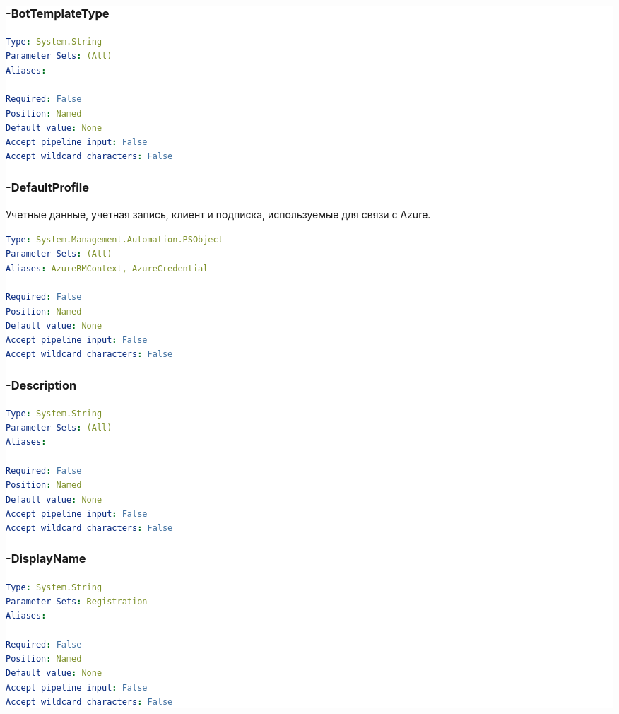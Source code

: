 ### -BotTemplateType


```yaml
Type: System.String
Parameter Sets: (All)
Aliases:

Required: False
Position: Named
Default value: None
Accept pipeline input: False
Accept wildcard characters: False
```

### -DefaultProfile
Учетные данные, учетная запись, клиент и подписка, используемые для связи с Azure.

```yaml
Type: System.Management.Automation.PSObject
Parameter Sets: (All)
Aliases: AzureRMContext, AzureCredential

Required: False
Position: Named
Default value: None
Accept pipeline input: False
Accept wildcard characters: False
```

### -Description


```yaml
Type: System.String
Parameter Sets: (All)
Aliases:

Required: False
Position: Named
Default value: None
Accept pipeline input: False
Accept wildcard characters: False
```

### -DisplayName


```yaml
Type: System.String
Parameter Sets: Registration
Aliases:

Required: False
Position: Named
Default value: None
Accept pipeline input: False
Accept wildcard characters: False
```
